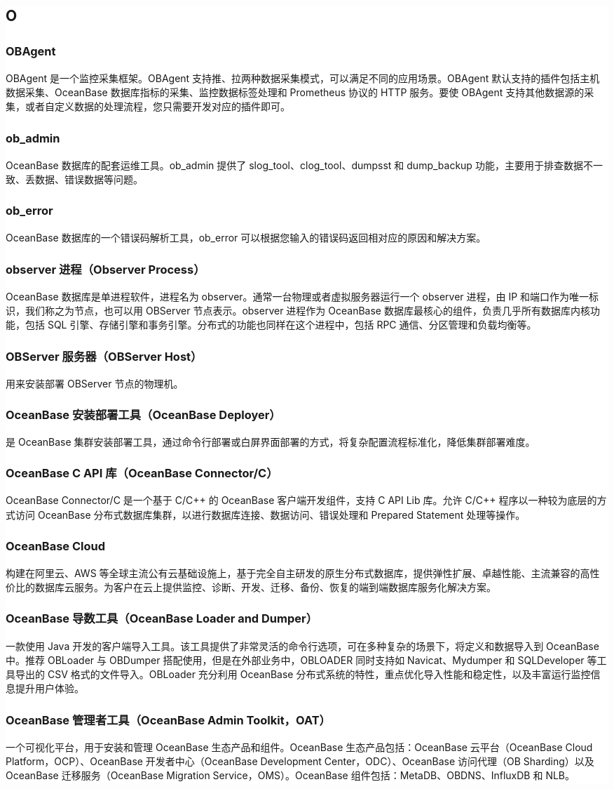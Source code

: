 ## O

### OBAgent

OBAgent 是一个监控采集框架。OBAgent 支持推、拉两种数据采集模式，可以满足不同的应用场景。OBAgent 默认支持的插件包括主机数据采集、OceanBase 数据库指标的采集、监控数据标签处理和 Prometheus 协议的 HTTP 服务。要使 OBAgent 支持其他数据源的采集，或者自定义数据的处理流程，您只需要开发对应的插件即可。

### ob_admin

OceanBase 数据库的配套运维工具。ob_admin 提供了 slog_tool、clog_tool、dumpsst 和 dump_backup 功能，主要用于排查数据不一致、丢数据、错误数据等问题。

### ob_error

OceanBase 数据库的一个错误码解析工具，ob_error 可以根据您输入的错误码返回相对应的原因和解决方案。

### observer 进程（Observer Process）

OceanBase 数据库是单进程软件，进程名为 observer。通常一台物理或者虚拟服务器运行一个 observer 进程，由 IP 和端口作为唯一标识，我们称之为节点，也可以用 OBServer 节点表示。observer 进程作为 OceanBase 数据库最核心的组件，负责几乎所有数据库内核功能，包括 SQL 引擎、存储引擎和事务引擎。分布式的功能也同样在这个进程中，包括 RPC 通信、分区管理和负载均衡等。

### OBServer 服务器（OBServer Host）

用来安装部署 OBServer 节点的物理机。

### OceanBase 安装部署工具（OceanBase Deployer）

是 OceanBase 集群安装部署工具，通过命令行部署或白屏界面部署的方式，将复杂配置流程标准化，降低集群部署难度。

### OceanBase C API 库（OceanBase Connector/C）

OceanBase Connector/C 是一个基于 C/C++ 的 OceanBase 客户端开发组件，支持 C API Lib 库。允许 C/C++ 程序以一种较为底层的方式访问 OceanBase 分布式数据库集群，以进行数据库连接、数据访问、错误处理和 Prepared Statement 处理等操作。

### OceanBase Cloud

构建在阿里云、AWS 等全球主流公有云基础设施上，基于完全自主研发的原生分布式数据库，提供弹性扩展、卓越性能、主流兼容的高性价比的数据库云服务。为客户在云上提供监控、诊断、开发、迁移、备份、恢复的端到端数据库服务化解决方案。

### OceanBase 导数工具（OceanBase Loader and Dumper）

一款使用 Java 开发的客户端导入工具。该工具提供了非常灵活的命令行选项，可在多种复杂的场景下，将定义和数据导入到 OceanBase 中。推荐 OBLoader 与 OBDumper 搭配使用，但是在外部业务中，OBLOADER 同时支持如 Navicat、Mydumper 和 SQLDeveloper 等工具导出的 CSV 格式的文件导入。OBLoader 充分利用 OceanBase 分布式系统的特性，重点优化导入性能和稳定性，以及丰富运行监控信息提升用户体验。

### OceanBase 管理者工具（OceanBase Admin Toolkit，OAT）

一个可视化平台，用于安装和管理 OceanBase 生态产品和组件。OceanBase 生态产品包括：OceanBase 云平台（OceanBase Cloud Platform，OCP）、OceanBase 开发者中心（OceanBase Development Center，ODC）、OceanBase 访问代理（OB Sharding）以及 OceanBase 迁移服务（OceanBase Migration Service，OMS）。OceanBase 组件包括：MetaDB、OBDNS、InfluxDB 和 NLB。
